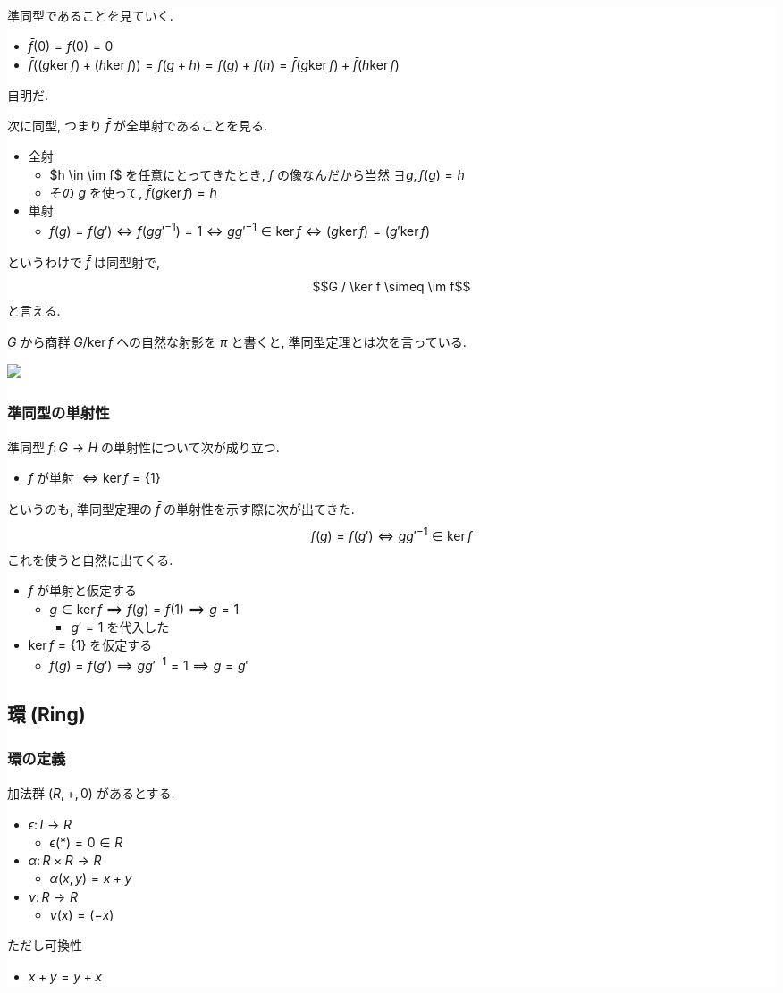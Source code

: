 準同型であることを見ていく.

- $\bar f(0) = f(0) = 0$
- $\bar f((g \ker f) + (h \ker f)) = f(g+h) = f(g) + f(h) = \bar f(g \ker f) + \bar f(h \ker f)$

自明だ.

次に同型, つまり $\bar f$ が全単射であることを見る.

- 全射
    - $h \in \im f$ を任意にとってきたとき, $f$ の像なんだから当然 $\exists g, f(g) = h$
    - その $g$ を使って, $\bar f(g \ker f) = h$
- 単射
    - $f(g) = f(g') \iff f(g g'^{-1}) = 1 \iff gg'^{-1} \in \ker f \iff (g \ker f) = (g' \ker f)$

というわけで $\bar f$ は同型射で,
$$G / \ker f \simeq \im f$$
と言える.

$G$ から商群 $G/\ker f$ への自然な射影を $\pi$ と書くと,
準同型定理とは次を言っている.

![](https://uc9f701c3635937a393fabc6f72a.previews.dropboxusercontent.com/p/thumb/ABVluSDcl0DHVA98r8stp3mqiwreDLB1cqKxM9DkSlvN0rCEDIlH9ELzUQ4Nyo1_VkQG2lMrgXx5TptSISR_pn0-C4eTEVXhFD59pIZQwsIhU1ejAZ0CrYb_crQkqbVGtOLy2lPewawEq1-UIiO0zgREvZWV5vmZmOa-0TVh4sFQaWJqOXAA1jN3Z5wK3HMX2ncqxMDXNsUzsvbj9jVKVgMYpfylZoEWKOHVlcI1lT_OwD9inmNR3_3I8J7Pw3ick0zxEGD7YpivNA_LWCU2qq0FOqD7clhRooSsigAifpAXNuD6FRsYK5QOBLJPxY_l7E-WO8WLWFJXgo4xfkBNTuumQJd2PDQvHiz5KuJct2KeN6TO3VjbQ0T84I3aOFQMKb8/p.jpeg)

### 準同型の単射性

準同型 $f \colon G \to H$ の単射性について次が成り立つ.

- $f$ が単射 $\iff \ker f = \{1\}$

というのも, 準同型定理の $\bar f$ の単射性を示す際に次が出てきた.
$$f(g) = f(g') \iff gg'^{-1} \in \ker f$$
これを使うと自然に出てくる.

- $f$ が単射と仮定する
    - $g \in \ker f \implies f(g) = f(1) \implies g = 1$
        - $g'=1$ を代入した
- $\ker f = \{1\}$ を仮定する
    - $f(g) = f(g') \implies gg'^{-1} = 1 \implies g = g'$

## 環 (Ring)

### 環の定義

加法群 $(R,+,0)$ があるとする.

- $\epsilon \colon I \to R$
    - $\epsilon(\ast) = 0 \in R$
- $\alpha \colon R \times R \to R$
    - $\alpha(x, y) = x + y$
- $\nu \colon R \to R$
    - $\nu(x) = (-x)$

ただし可換性

- $x + y = y + x$

